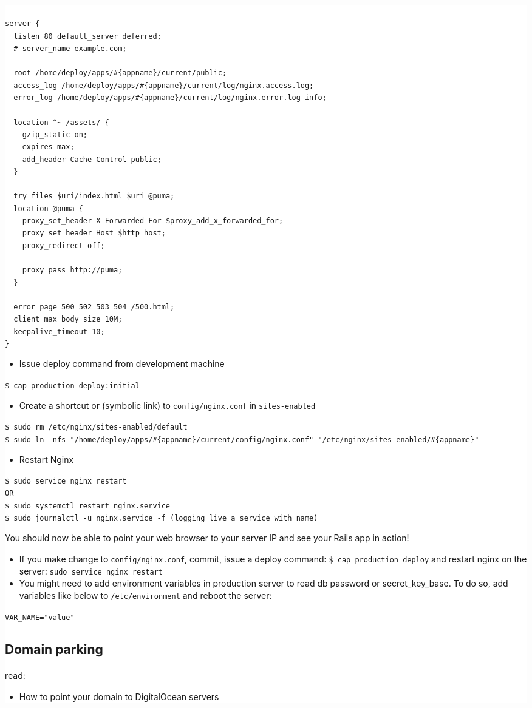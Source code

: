 ```

server {
  listen 80 default_server deferred;
  # server_name example.com;

  root /home/deploy/apps/#{appname}/current/public;
  access_log /home/deploy/apps/#{appname}/current/log/nginx.access.log;
  error_log /home/deploy/apps/#{appname}/current/log/nginx.error.log info;

  location ^~ /assets/ {
    gzip_static on;
    expires max;
    add_header Cache-Control public;
  }

  try_files $uri/index.html $uri @puma;
  location @puma {
    proxy_set_header X-Forwarded-For $proxy_add_x_forwarded_for;
    proxy_set_header Host $http_host;
    proxy_redirect off;

    proxy_pass http://puma;
  }

  error_page 500 502 503 504 /500.html;
  client_max_body_size 10M;
  keepalive_timeout 10;
}
```
- Issue deploy command from development machine
```
$ cap production deploy:initial
```
- Create a shortcut or (symbolic link) to `config/nginx.conf` in `sites-enabled` 
```
$ sudo rm /etc/nginx/sites-enabled/default
$ sudo ln -nfs "/home/deploy/apps/#{appname}/current/config/nginx.conf" "/etc/nginx/sites-enabled/#{appname}"
```
- Restart Nginx
```
$ sudo service nginx restart
OR 
$ sudo systemctl restart nginx.service
$ sudo journalctl -u nginx.service -f (logging live a service with name)
```
You should now be able to point your web browser to your server IP and see your Rails app in action!
- If you make change to `config/nginx.conf`, commit, issue a deploy command: `$ cap production deploy` and restart nginx on the server: `sudo service nginx restart`
- You might need to add environment variables in production server to read db password or secret_key_base. To do so, add variables like below to `/etc/environment` and reboot the server:
```
VAR_NAME="value"
```
## Domain parking
read:
- [How to point your domain to DigitalOcean servers](https://www.digitalocean.com/community/tutorials/how-to-point-to-digitalocean-nameservers-from-common-domain-registrars)
